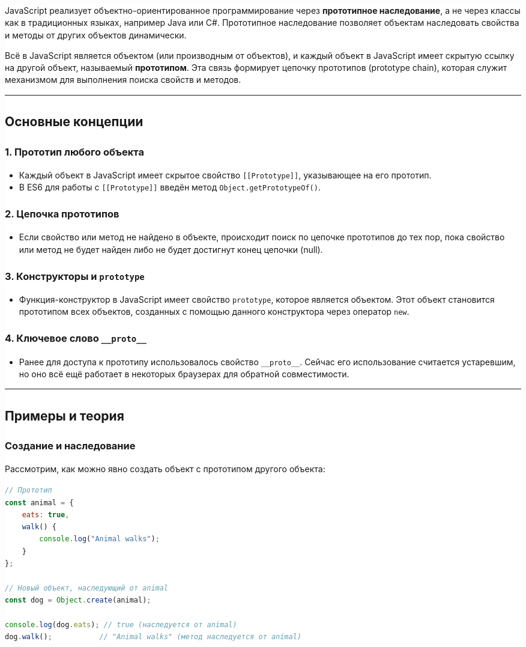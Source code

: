 

JavaScript реализует объектно-ориентированное программирование через **прототипное наследование**, а не через классы как в традиционных языках, например Java или C#. Прототипное наследование позволяет объектам наследовать свойства и методы от других объектов динамически.

Всё в JavaScript является объектом (или производным от объектов), и каждый объект в JavaScript имеет скрытую ссылку на другой объект, называемый **прототипом**. Эта связь формирует цепочку прототипов (prototype chain), которая служит механизмом для выполнения поиска свойств и методов.

---

## Основные концепции

### 1. **Прототип любого объекта**
   - Каждый объект в JavaScript имеет скрытое свойство `[[Prototype]]`, указывающее на его прототип.
   - В ES6 для работы с `[[Prototype]]` введён метод `Object.getPrototypeOf()`.

### 2. **Цепочка прототипов**
   - Если свойство или метод не найдено в объекте, происходит поиск по цепочке прототипов до тех пор, пока свойство или метод не будет найден либо не будет достигнут конец цепочки (null).

### 3. **Конструкторы и `prototype`**
   - Функция-конструктор в JavaScript имеет свойство `prototype`, которое является объектом. Этот объект становится прототипом всех объектов, созданных с помощью данного конструктора через оператор `new`.

### 4. **Ключевое слово `__proto__`**
   - Ранее для доступа к прототипу использовалось свойство `__proto__`. Сейчас его использование считается устаревшим, но оно всё ещё работает в некоторых браузерах для обратной совместимости.

---

## Примеры и теория

### Создание и наследование

Рассмотрим, как можно явно создать объект с прототипом другого объекта:

``` js
// Прототип
const animal = {
    eats: true,
    walk() {
        console.log("Animal walks");
    }
};

// Новый объект, наследующий от animal
const dog = Object.create(animal);

console.log(dog.eats); // true (наследуется от animal)
dog.walk();           // "Animal walks" (метод наследуется от animal)
```
